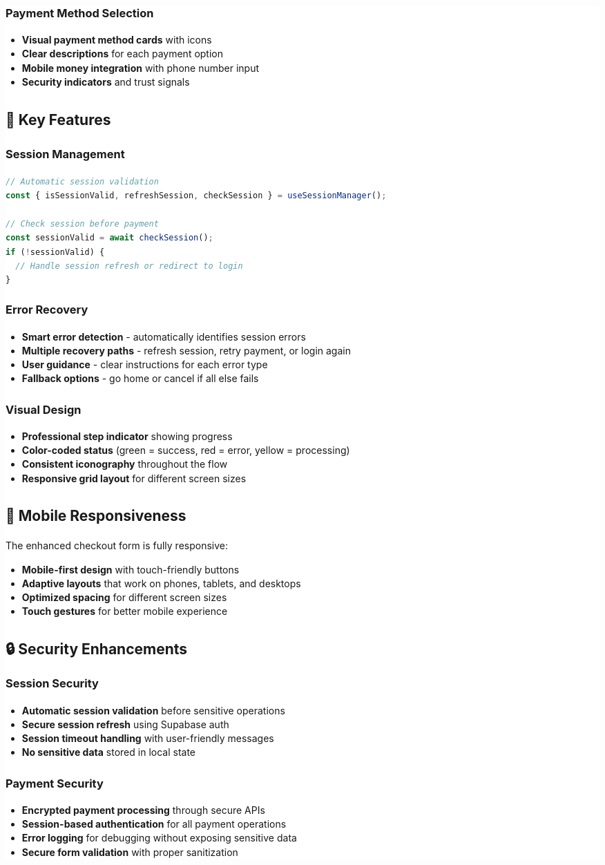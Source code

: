 ### Payment Method Selection
- **Visual payment method cards** with icons
- **Clear descriptions** for each payment option
- **Mobile money integration** with phone number input
- **Security indicators** and trust signals

## 🚀 Key Features

### Session Management
```typescript
// Automatic session validation
const { isSessionValid, refreshSession, checkSession } = useSessionManager();

// Check session before payment
const sessionValid = await checkSession();
if (!sessionValid) {
  // Handle session refresh or redirect to login
}
```

### Error Recovery
- **Smart error detection** - automatically identifies session errors
- **Multiple recovery paths** - refresh session, retry payment, or login again
- **User guidance** - clear instructions for each error type
- **Fallback options** - go home or cancel if all else fails

### Visual Design
- **Professional step indicator** showing progress
- **Color-coded status** (green = success, red = error, yellow = processing)
- **Consistent iconography** throughout the flow
- **Responsive grid layout** for different screen sizes

## 📱 Mobile Responsiveness

The enhanced checkout form is fully responsive:
- **Mobile-first design** with touch-friendly buttons
- **Adaptive layouts** that work on phones, tablets, and desktops
- **Optimized spacing** for different screen sizes
- **Touch gestures** for better mobile experience

## 🔒 Security Enhancements

### Session Security
- **Automatic session validation** before sensitive operations
- **Secure session refresh** using Supabase auth
- **Session timeout handling** with user-friendly messages
- **No sensitive data** stored in local state

### Payment Security
- **Encrypted payment processing** through secure APIs
- **Session-based authentication** for all payment operations
- **Error logging** for debugging without exposing sensitive data
- **Secure form validation** with proper sanitization
